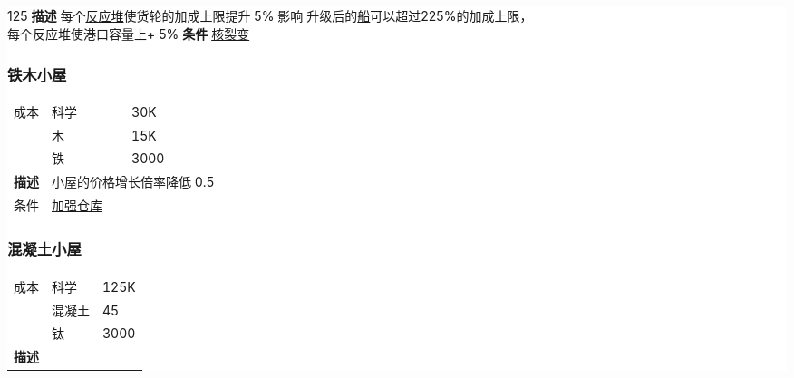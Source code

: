 <td>125</td>
</tr>
<tr>
<td><strong>描述</strong></td>
<td colspan="2">每个<a href="?file=001-猫咪百科/01-建筑物/06-工业建筑#反应堆">反应堆</a>使货轮的加成上限提升 5%</td>
</tr>
<tr>
<td>影响</td>
<td colspan="2">升级后的<a href="?file=001-猫咪百科/04-工坊/01-升级#货轮">船</a>可以超过225%的加成上限，<br>每个反应堆使港口容量上+ 5%</td>
</tr>
<tr>
<td><strong>条件</strong></td>
<td colspan="2"><a href="?file=001-猫咪百科/03-科学/01-科学#核裂变">核裂变</a></td>
</tr>
</tbody>
</table>

### 铁木小屋
<table>
<tbody>
<tr>
<td rowspan="3">成本</td>
<td>科学</td>
<td>30K</td>
</tr>
<tr>
<td>木</td>
<td>15K</td>
</tr>
<tr>
<td>铁</td>
<td>3000</td>
</tr>
<tr>
<td><strong>描述</strong></td>
<td colspan="2">小屋的价格增长倍率降低 0.5</td>
</tr>
<tr>
<td>条件</td>
<td colspan="2"><a href="?file=001-猫咪百科/03-科学/01-科学#加强仓库">加强仓库</a></td>
</tr>
</tbody>
</table>

### 混凝土小屋
<table>
<tbody>
<tr>
<td rowspan="3">成本</td>
<td>科学</td>
<td>125K</td>
</tr>
<tr>
<td>混凝土</td>
<td>45</td>
</tr>
<tr>
<td>钛</td>
<td>3000</td>
</tr>
<tr>
<td><strong>描述</strong></td>